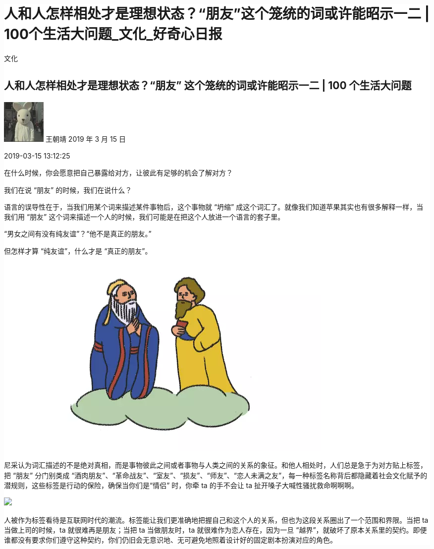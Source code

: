 # 人和人怎样相处才是理想状态？“朋友”这个笼统的词或许能昭示一二 | 100个生活大问题_文化_好奇心日报
文化

## 人和人怎样相处才是理想状态？“朋友” 这个笼统的词或许能昭示一二 | 100 个生活大问题

 [![](https://github.com/OkamiWong/clipped-web-pages/blob/master/Images/2020-9-14%2024-18-08/d2d5a257-fbcd-445f-b763-c3e611e507b8.jpeg)](javascript:void(0)) 王朝靖 2019 年 3 月 15 日

2019-03-15 13:12:25

在什么时候，你会愿意把自己暴露给对方，让彼此有足够的机会了解对方？

我们在说 “朋友” 的时候，我们在说什么？

语言的误导性在于，当我们用某个词来描述某件事物后，这个事物就 “坍缩” 成这个词汇了。就像我们知道苹果其实也有很多解释一样，当我们用 “朋友” 这个词来描述一个人的时候，我们可能是在把这个人放进一个语言的套子里。

“男女之间有没有纯友谊”？“他不是真正的朋友。”

但怎样才算 “纯友谊”，什么才是 “真正的朋友”。

![](https://github.com/OkamiWong/clipped-web-pages/blob/master/Images/2020-9-14%2024-18-08/f3ccbf7b-ec47-483e-a0f3-03a2ba076388.webp)

尼采认为词汇描述的不是绝对真相，而是事物彼此之间或者事物与人类之间的关系的象征。和他人相处时，人们总是急于为对方贴上标签，把 “朋友” 分门别类成 “酒肉朋友”、“革命战友”、“室友”、“损友”、“师友”、“恋人未满之友”，每一种标签名称背后都隐藏着社会文化赋予的潜规则，这些标签是行动的保险，确保当你们是“情侣” 时，你牵 ta 的手不会让 ta 扯开嗓子大喊性骚扰救命啊啊啊。

![](https://github.com/OkamiWong/clipped-web-pages/blob/master/Images/2020-9-14%2024-18-08/96bc11df-7803-482e-9d45-ee58b8c32775.webp)

人被作为标签看待是互联网时代的潮流。标签能让我们更准确地把握自己和这个人的关系，但也为这段关系圈出了一个范围和界限。当把 ta 当做上司的时候，ta 就很难再是朋友；当把 ta 当做朋友时，ta 就很难作为恋人存在，因为一旦 “越界”，就破坏了原本关系里的契约。即便谁都没有要求你们遵守这种契约，你们仍旧会无意识地、无可避免地照着设计好的固定剧本扮演对应的角色。
